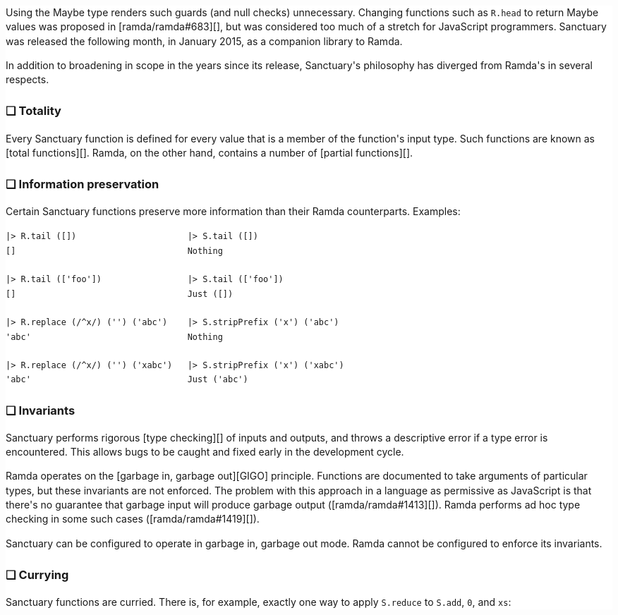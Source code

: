Using the Maybe type renders such guards (and null checks) unnecessary.
Changing functions such as `R.head` to return Maybe values was proposed
in [ramda/ramda#683][], but was considered too much of a stretch for
JavaScript programmers. Sanctuary was released the following month,
in January 2015, as a companion library to Ramda.

In addition to broadening in scope in the years since its release,
Sanctuary's philosophy has diverged from Ramda's in several respects.

### <span id="section:totality">❑ Totality</span>

Every Sanctuary function is defined for every value that is a member of
the function's input type. Such functions are known as [total functions][].
Ramda, on the other hand, contains a number of [partial functions][].

### <span id="section:information-preservation">❑ Information preservation</span>

Certain Sanctuary functions preserve more information than their Ramda
counterparts. Examples:

    |> R.tail ([])                      |> S.tail ([])
    []                                  Nothing

    |> R.tail (['foo'])                 |> S.tail (['foo'])
    []                                  Just ([])

    |> R.replace (/^x/) ('') ('abc')    |> S.stripPrefix ('x') ('abc')
    'abc'                               Nothing

    |> R.replace (/^x/) ('') ('xabc')   |> S.stripPrefix ('x') ('xabc')
    'abc'                               Just ('abc')

### <span id="section:invariants">❑ Invariants</span>

Sanctuary performs rigorous [type checking][] of inputs and outputs, and
throws a descriptive error if a type error is encountered. This allows bugs
to be caught and fixed early in the development cycle.

Ramda operates on the [garbage in, garbage out][GIGO] principle. Functions
are documented to take arguments of particular types, but these invariants
are not enforced. The problem with this approach in a language as
permissive as JavaScript is that there's no guarantee that garbage input
will produce garbage output ([ramda/ramda#1413][]). Ramda performs ad hoc
type checking in some such cases ([ramda/ramda#1419][]).

Sanctuary can be configured to operate in garbage in, garbage out mode.
Ramda cannot be configured to enforce its invariants.

### <span id="section:currying">❑ Currying</span>

Sanctuary functions are curried. There is, for example, exactly one way to
apply `S.reduce` to `S.add`, `0`, and `xs`:
